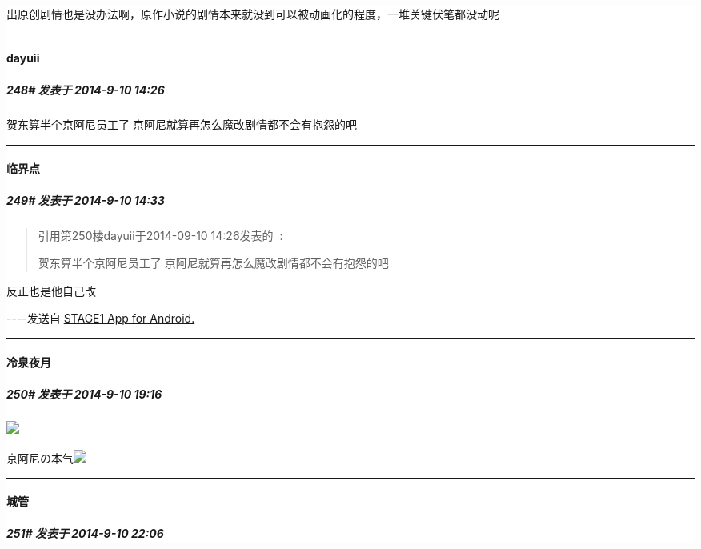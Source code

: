 


出原创剧情也是没办法啊，原作小说的剧情本来就没到可以被动画化的程度，一堆关键伏笔都没动呢







*****

####  dayuii  
##### 248#       发表于 2014-9-10 14:26




贺东算半个京阿尼员工了 京阿尼就算再怎么魔改剧情都不会有抱怨的吧







*****

####  临界点  
##### 249#       发表于 2014-9-10 14:33



<blockquote>引用第250楼dayuii于2014-09-10 14:26发表的  :

贺东算半个京阿尼员工了 京阿尼就算再怎么魔改剧情都不会有抱怨的吧</blockquote>
反正也是他自己改


----发送自 [STAGE1 App for Android.](http://stage1.5j4m.com/?1.15)







*****

####  冷泉夜月  
##### 250#       发表于 2014-9-10 19:16



<img src="http://img03.shop-pro.jp/PA01002/638/etc/AB01_cale01.jpg" referrerpolicy="no-referrer">

京阿尼の本气<img src="https://static.saraba1st.com/image/smiley/face/33.gif" referrerpolicy="no-referrer">







*****

####  城管  
##### 251#       发表于 2014-9-10 22:06
